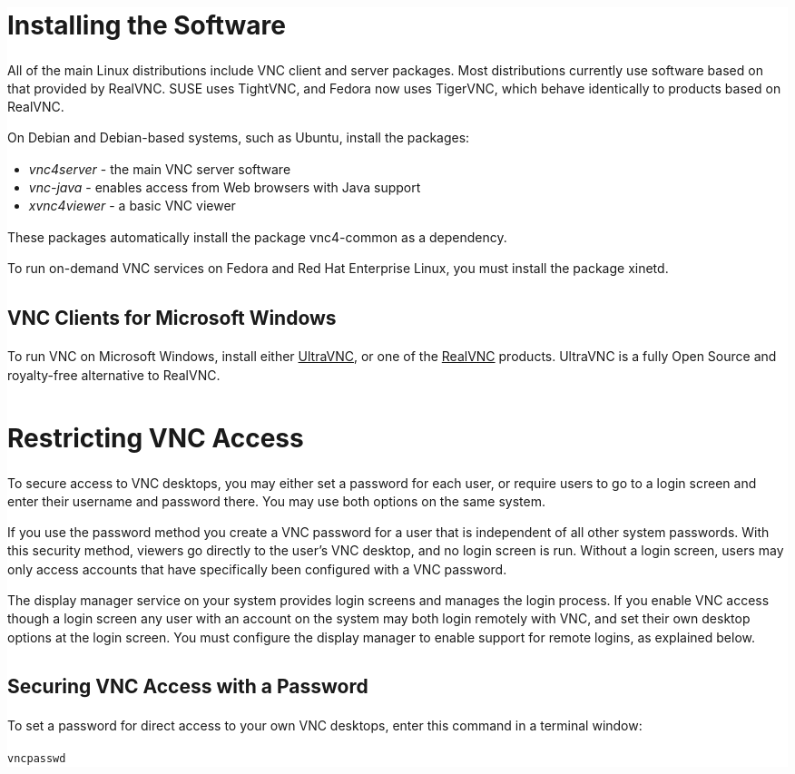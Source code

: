 # Installing the Software #

All of the main Linux distributions include VNC client and server
packages. Most distributions currently use software based on that
provided by RealVNC. SUSE uses TightVNC, and Fedora now uses TigerVNC,
which behave identically to products based on RealVNC.

On Debian and Debian-based systems, such as Ubuntu, install the
packages:

* *vnc4server* - the main VNC server software
* *vnc-java* - enables access from Web browsers with Java support
* *xvnc4viewer* - a basic VNC viewer

These packages automatically install the package vnc4-common as a
dependency.

To run on-demand VNC services on Fedora and Red Hat Enterprise Linux,
you must install the package xinetd.

## VNC Clients for Microsoft Windows ##

To run VNC on Microsoft Windows, install either
[UltraVNC](http://www.uvnc.com/), or one of the
[RealVNC](http://www.realvnc.com/) products. UltraVNC is a fully Open
Source and royalty-free alternative to RealVNC.

# Restricting VNC Access #

To secure access to VNC desktops, you may either set a password for each
user, or require users to go to a login screen and enter their username
and password there. You may use both options on the same system.

If you use the password method you create a VNC password for a user that
is independent of all other system passwords. With this security method,
viewers go directly to the user’s VNC desktop, and no login screen is
run. Without a login screen, users may only access accounts that have
specifically been configured with a VNC password.

The display manager service on your system provides login screens and
manages the login process. If you enable VNC access though a login
screen any user with an account on the system may both login remotely
with VNC, and set their own desktop options at the login screen. You
must configure the display manager to enable support for remote logins,
as explained below.

## Securing VNC Access with a Password ##

To set a password for direct access to your own VNC desktops, enter this
command in a terminal window:

    vncpasswd
